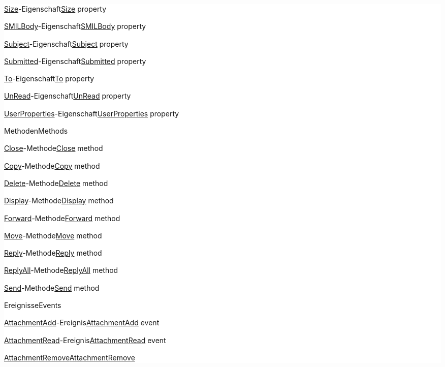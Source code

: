 <p><span data-ttu-id="55f36-270"><a href="https://msdn.microsoft.com/library/ff184846(v=office.15)">Size</a>-Eigenschaft</span><span class="sxs-lookup"><span data-stu-id="55f36-270"><a href="https://msdn.microsoft.com/library/ff184846(v=office.15)">Size</a> property</span></span></p>
<p><span data-ttu-id="55f36-271"><a href="https://msdn.microsoft.com/library/ff185171(v=office.15)">SMILBody</a>-Eigenschaft</span><span class="sxs-lookup"><span data-stu-id="55f36-271"><a href="https://msdn.microsoft.com/library/ff185171(v=office.15)">SMILBody</a> property</span></span></p>
<p><span data-ttu-id="55f36-272"><a href="https://msdn.microsoft.com/library/ff185255(v=office.15)">Subject</a>-Eigenschaft</span><span class="sxs-lookup"><span data-stu-id="55f36-272"><a href="https://msdn.microsoft.com/library/ff185255(v=office.15)">Subject</a> property</span></span></p>
<p><span data-ttu-id="55f36-273"><a href="https://msdn.microsoft.com/library/ff185043(v=office.15)">Submitted</a>-Eigenschaft</span><span class="sxs-lookup"><span data-stu-id="55f36-273"><a href="https://msdn.microsoft.com/library/ff185043(v=office.15)">Submitted</a> property</span></span></p>
<p><span data-ttu-id="55f36-274"><a href="https://msdn.microsoft.com/library/ff185157(v=office.15)">To</a>-Eigenschaft</span><span class="sxs-lookup"><span data-stu-id="55f36-274"><a href="https://msdn.microsoft.com/library/ff185157(v=office.15)">To</a> property</span></span></p>
<p><span data-ttu-id="55f36-275"><a href="https://msdn.microsoft.com/library/ff185258(v=office.15)">UnRead</a>-Eigenschaft</span><span class="sxs-lookup"><span data-stu-id="55f36-275"><a href="https://msdn.microsoft.com/library/ff185258(v=office.15)">UnRead</a> property</span></span></p>
<p><span data-ttu-id="55f36-276"><a href="https://msdn.microsoft.com/library/ff184797(v=office.15)">UserProperties</a>-Eigenschaft</span><span class="sxs-lookup"><span data-stu-id="55f36-276"><a href="https://msdn.microsoft.com/library/ff184797(v=office.15)">UserProperties</a> property</span></span></p>
<p><span data-ttu-id="55f36-277">Methoden</span><span class="sxs-lookup"><span data-stu-id="55f36-277">Methods</span></span></p>
<p><span data-ttu-id="55f36-278"><a href="https://msdn.microsoft.com/library/ff185105(v=office.15)">Close</a>-Methode</span><span class="sxs-lookup"><span data-stu-id="55f36-278"><a href="https://msdn.microsoft.com/library/ff185105(v=office.15)">Close</a> method</span></span></p>
<p><span data-ttu-id="55f36-279"><a href="https://msdn.microsoft.com/library/ff185088(v=office.15)">Copy</a>-Methode</span><span class="sxs-lookup"><span data-stu-id="55f36-279"><a href="https://msdn.microsoft.com/library/ff185088(v=office.15)">Copy</a> method</span></span></p>
<p><span data-ttu-id="55f36-280"><a href="https://msdn.microsoft.com/library/ff185143(v=office.15)">Delete</a>-Methode</span><span class="sxs-lookup"><span data-stu-id="55f36-280"><a href="https://msdn.microsoft.com/library/ff185143(v=office.15)">Delete</a> method</span></span></p>
<p><span data-ttu-id="55f36-281"><a href="https://msdn.microsoft.com/library/ff185058(v=office.15)">Display</a>-Methode</span><span class="sxs-lookup"><span data-stu-id="55f36-281"><a href="https://msdn.microsoft.com/library/ff185058(v=office.15)">Display</a> method</span></span></p>
<p><span data-ttu-id="55f36-282"><a href="https://msdn.microsoft.com/library/ff185084(v=office.15)">Forward</a>-Methode</span><span class="sxs-lookup"><span data-stu-id="55f36-282"><a href="https://msdn.microsoft.com/library/ff185084(v=office.15)">Forward</a> method</span></span></p>
<p><span data-ttu-id="55f36-283"><a href="https://msdn.microsoft.com/library/ff185039(v=office.15)">Move</a>-Methode</span><span class="sxs-lookup"><span data-stu-id="55f36-283"><a href="https://msdn.microsoft.com/library/ff185039(v=office.15)">Move</a> method</span></span></p>
<p><span data-ttu-id="55f36-284"><a href="https://msdn.microsoft.com/library/ff185243(v=office.15)">Reply</a>-Methode</span><span class="sxs-lookup"><span data-stu-id="55f36-284"><a href="https://msdn.microsoft.com/library/ff185243(v=office.15)">Reply</a> method</span></span></p>
<p><span data-ttu-id="55f36-285"><a href="https://msdn.microsoft.com/library/ff185011(v=office.15)">ReplyAll</a>-Methode</span><span class="sxs-lookup"><span data-stu-id="55f36-285"><a href="https://msdn.microsoft.com/library/ff185011(v=office.15)">ReplyAll</a> method</span></span></p>
<p><span data-ttu-id="55f36-286"><a href="https://msdn.microsoft.com/library/ff185238(v=office.15)">Send</a>-Methode</span><span class="sxs-lookup"><span data-stu-id="55f36-286"><a href="https://msdn.microsoft.com/library/ff185238(v=office.15)">Send</a> method</span></span></p>
<p><span data-ttu-id="55f36-287">Ereignisse</span><span class="sxs-lookup"><span data-stu-id="55f36-287">Events</span></span></p>
<p><span data-ttu-id="55f36-288"><a href="https://msdn.microsoft.com/library/bb646674(v=office.15)">AttachmentAdd</a>-Ereignis</span><span class="sxs-lookup"><span data-stu-id="55f36-288"><a href="https://msdn.microsoft.com/library/bb646674(v=office.15)">AttachmentAdd</a> event</span></span></p>
<p><span data-ttu-id="55f36-289"><a href="https://msdn.microsoft.com/library/bb612285(v=office.15)">AttachmentRead</a>-Ereignis</span><span class="sxs-lookup"><span data-stu-id="55f36-289"><a href="https://msdn.microsoft.com/library/bb612285(v=office.15)">AttachmentRead</a> event</span></span></p>
<p><span data-ttu-id="55f36-290"><a href="https://msdn.microsoft.com/library/bb608994(v=office.15)">AttachmentRemove</a></span><span class="sxs-lookup"><span data-stu-id="55f36-290"><a href="https://msdn.microsoft.com/library/bb608994(v=office.15)">AttachmentRemove</a></span></span></p>